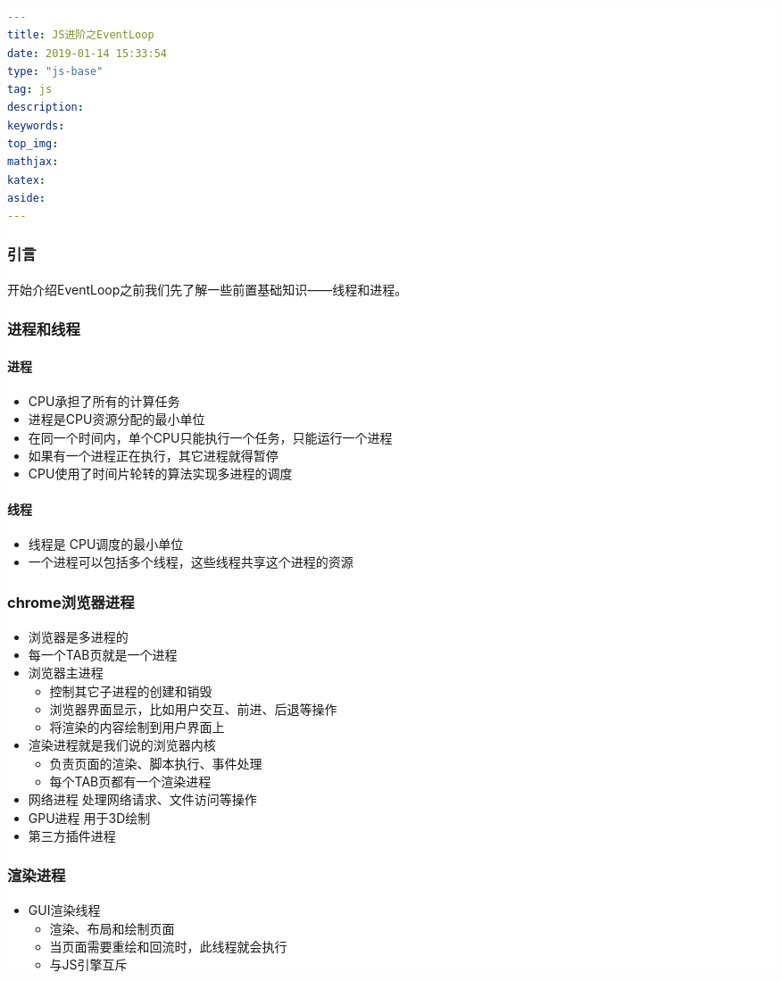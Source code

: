 ```yaml
---
title: JS进阶之EventLoop
date: 2019-01-14 15:33:54
type: "js-base"
tag: js
description:
keywords:
top_img:
mathjax:
katex:
aside:
---
```

### 引言

开始介绍EventLoop之前我们先了解一些前置基础知识——线程和进程。

### 进程和线程

#### 进程

- CPU承担了所有的计算任务
- 进程是CPU资源分配的最小单位
- 在同一个时间内，单个CPU只能执行一个任务，只能运行一个进程
- 如果有一个进程正在执行，其它进程就得暂停
- CPU使用了时间片轮转的算法实现多进程的调度

#### 线程

- 线程是 CPU调度的最小单位
- 一个进程可以包括多个线程，这些线程共享这个进程的资源

### chrome浏览器进程

- 浏览器是多进程的
- 每一个TAB页就是一个进程
- 浏览器主进程
    - 控制其它子进程的创建和销毁
    - 浏览器界面显示，比如用户交互、前进、后退等操作
    - 将渲染的内容绘制到用户界面上
- 渲染进程就是我们说的浏览器内核
    - 负责页面的渲染、脚本执行、事件处理
    - 每个TAB页都有一个渲染进程
- 网络进程 处理网络请求、文件访问等操作
- GPU进程 用于3D绘制
- 第三方插件进程

### 渲染进程

- GUI渲染线程
    - 渲染、布局和绘制页面
    - 当页面需要重绘和回流时，此线程就会执行
    - 与JS引擎互斥
